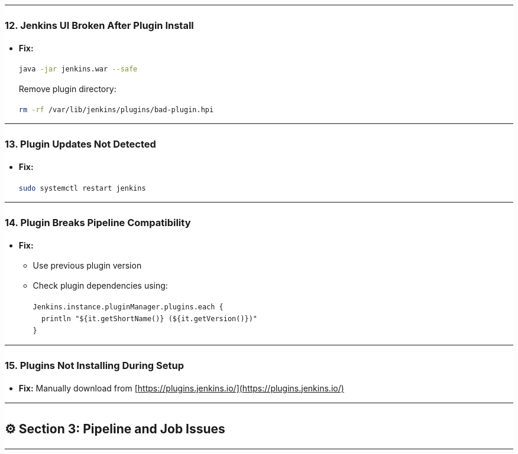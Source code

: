 
---

### **12\. Jenkins UI Broken After Plugin Install**

* **Fix:**
    
    ```bash
    java -jar jenkins.war --safe
    ```
    
    Remove plugin directory:
    
    ```bash
    rm -rf /var/lib/jenkins/plugins/bad-plugin.hpi
    ```
    

---

### **13\. Plugin Updates Not Detected**

* **Fix:**
    
    ```bash
    sudo systemctl restart jenkins
    ```
    

---

### **14\. Plugin Breaks Pipeline Compatibility**

* **Fix:**
    
    * Use previous plugin version
        
    * Check plugin dependencies using:
        
        ```plaintext
        Jenkins.instance.pluginManager.plugins.each {
          println "${it.getShortName()} (${it.getVersion()})"
        }
        ```
        

---

### **15\. Plugins Not Installing During Setup**

* **Fix:** Manually download from [https://plugins.jenkins.io/](https://plugins.jenkins.io/)
    

---

## ⚙️ Section 3: Pipeline and Job Issues

---
